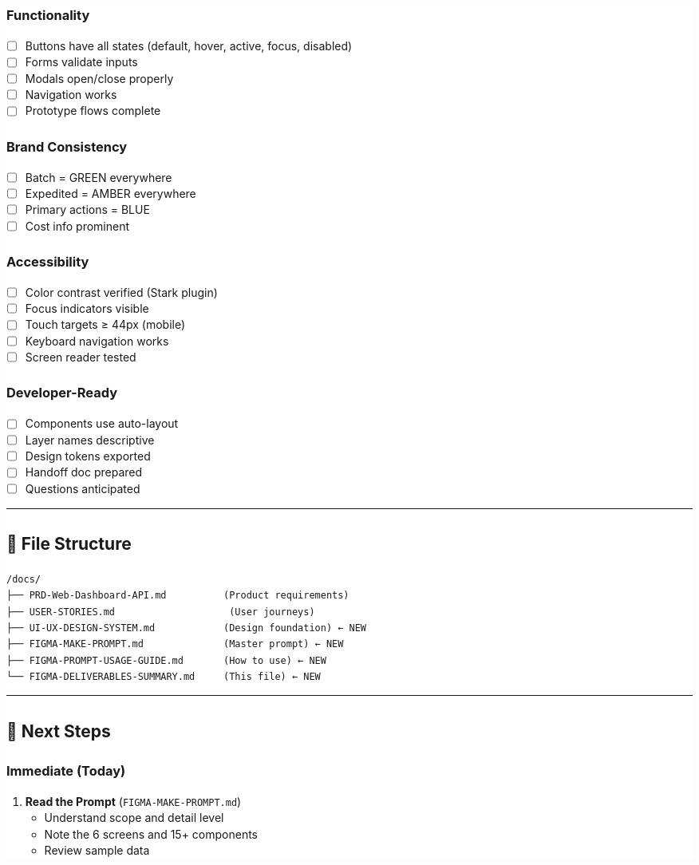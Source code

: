 ### Functionality
- [ ] Buttons have all states (default, hover, active, focus, disabled)
- [ ] Forms validate inputs
- [ ] Modals open/close properly
- [ ] Navigation works
- [ ] Prototype flows complete

### Brand Consistency
- [ ] Batch = GREEN everywhere
- [ ] Expedited = AMBER everywhere
- [ ] Primary actions = BLUE
- [ ] Cost info prominent

### Accessibility
- [ ] Color contrast verified (Stark plugin)
- [ ] Focus indicators visible
- [ ] Touch targets ≥ 44px (mobile)
- [ ] Keyboard navigation works
- [ ] Screen reader tested

### Developer-Ready
- [ ] Components use auto-layout
- [ ] Layer names descriptive
- [ ] Design tokens exported
- [ ] Handoff doc prepared
- [ ] Questions anticipated

---

## 📁 File Structure

```
/docs/
├── PRD-Web-Dashboard-API.md          (Product requirements)
├── USER-STORIES.md                    (User journeys)
├── UI-UX-DESIGN-SYSTEM.md            (Design foundation) ← NEW
├── FIGMA-MAKE-PROMPT.md              (Master prompt) ← NEW
├── FIGMA-PROMPT-USAGE-GUIDE.md       (How to use) ← NEW
└── FIGMA-DELIVERABLES-SUMMARY.md     (This file) ← NEW
```

---

## 🚀 Next Steps

### Immediate (Today)

1. **Read the Prompt** (`FIGMA-MAKE-PROMPT.md`)
   - Understand scope and detail level
   - Note the 6 screens and 15+ components
   - Review sample data
